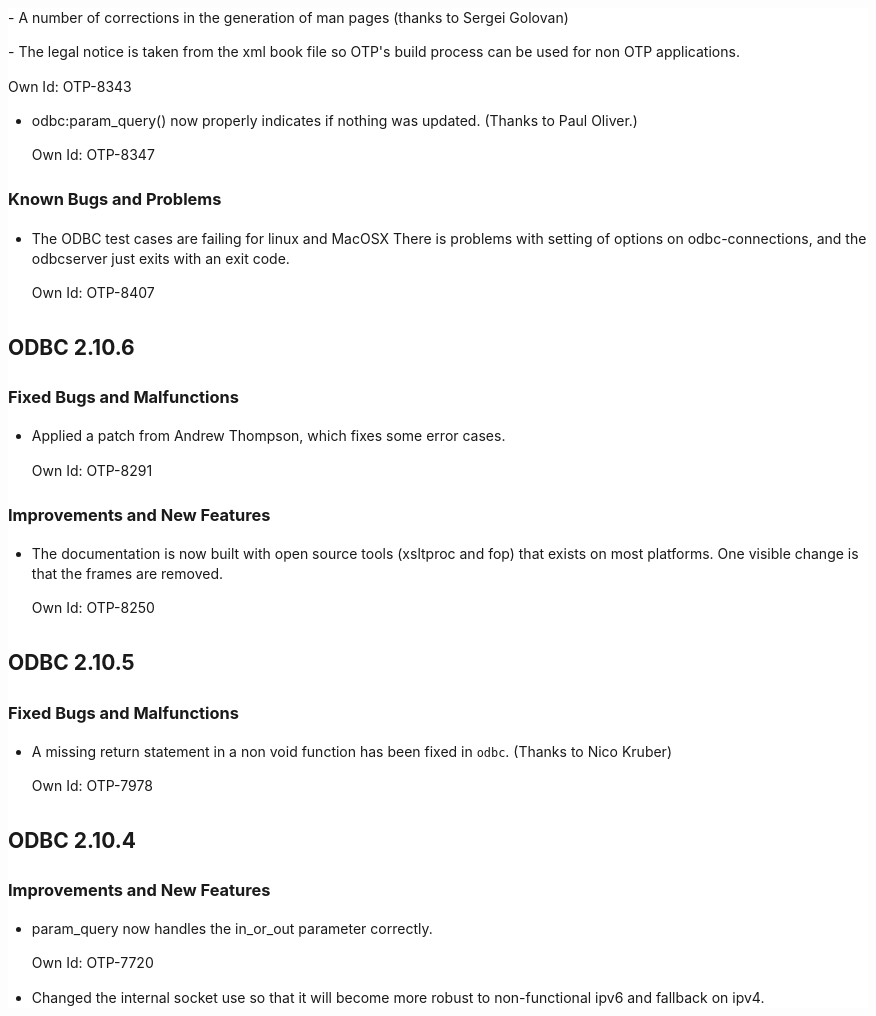   \- A number of corrections in the generation of man pages (thanks to Sergei
  Golovan)

  \- The legal notice is taken from the xml book file so OTP's build process can
  be used for non OTP applications.

  Own Id: OTP-8343

- odbc:param_query() now properly indicates if nothing was updated. (Thanks to
  Paul Oliver.)

  Own Id: OTP-8347

### Known Bugs and Problems

- The ODBC test cases are failing for linux and MacOSX There is problems with
  setting of options on odbc-connections, and the odbcserver just exits with an
  exit code.

  Own Id: OTP-8407

## ODBC 2.10.6

### Fixed Bugs and Malfunctions

- Applied a patch from Andrew Thompson, which fixes some error cases.

  Own Id: OTP-8291

### Improvements and New Features

- The documentation is now built with open source tools (xsltproc and fop) that
  exists on most platforms. One visible change is that the frames are removed.

  Own Id: OTP-8250

## ODBC 2.10.5

### Fixed Bugs and Malfunctions

- A missing return statement in a non void function has been fixed in `odbc`.
  (Thanks to Nico Kruber)

  Own Id: OTP-7978

## ODBC 2.10.4

### Improvements and New Features

- param_query now handles the in_or_out parameter correctly.

  Own Id: OTP-7720

- Changed the internal socket use so that it will become more robust to
  non-functional ipv6 and fallback on ipv4.

